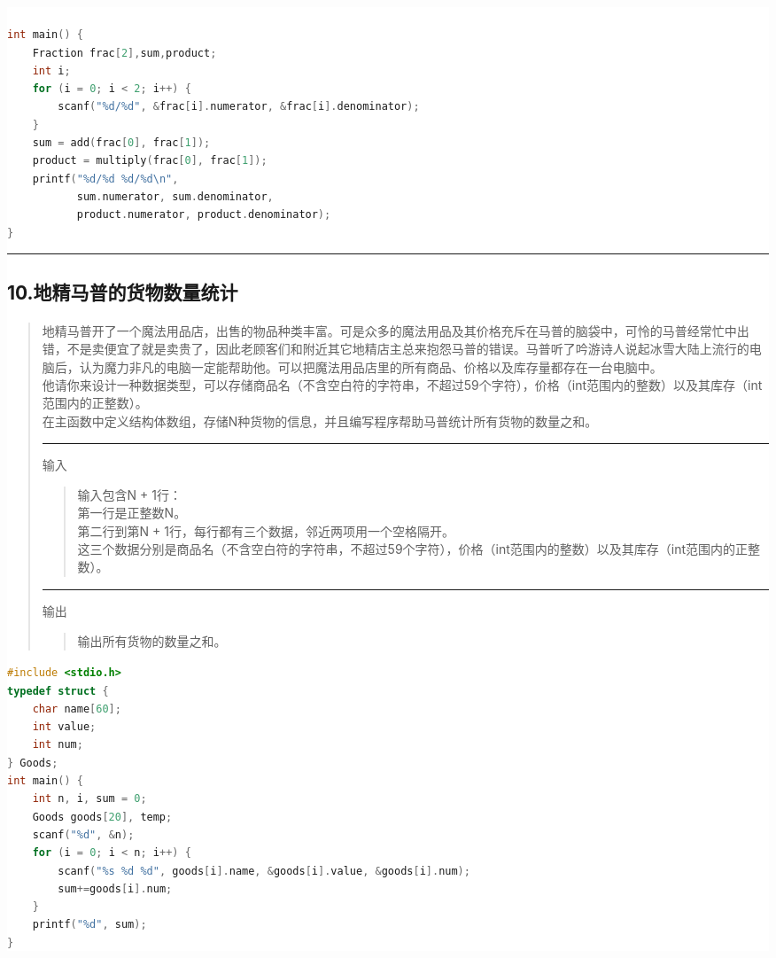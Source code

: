 ```c
  
int main() {  
    Fraction frac[2],sum,product;  
    int i;  
    for (i = 0; i < 2; i++) {  
        scanf("%d/%d", &frac[i].numerator, &frac[i].denominator);  
    }  
    sum = add(frac[0], frac[1]);  
    product = multiply(frac[0], frac[1]);  
    printf("%d/%d %d/%d\n",  
           sum.numerator, sum.denominator,  
           product.numerator, product.denominator);  
}
```
___
## 10.地精马普的货物数量统计
>地精马普开了一个魔法用品店，出售的物品种类丰富。可是众多的魔法用品及其价格充斥在马普的脑袋中，可怜的马普经常忙中出错，不是卖便宜了就是卖贵了，因此老顾客们和附近其它地精店主总来抱怨马普的错误。马普听了吟游诗人说起冰雪大陆上流行的电脑后，认为魔力非凡的电脑一定能帮助他。可以把魔法用品店里的所有商品、价格以及库存量都存在一台电脑中。<br>他请你来设计一种数据类型，可以存储商品名（不含空白符的字符串，不超过59个字符），价格（int范围内的整数）以及其库存（int范围内的正整数）。<br>在主函数中定义结构体数组，存储N种货物的信息，并且编写程序帮助马普统计所有货物的数量之和。
>___
>输入
>>输入包含N + 1行：<br>第一行是正整数N。<br>第二行到第N + 1行，每行都有三个数据，邻近两项用一个空格隔开。<br>这三个数据分别是商品名（不含空白符的字符串，不超过59个字符），价格（int范围内的整数）以及其库存（int范围内的正整数）。
>___
>输出
>>输出所有货物的数量之和。
```c
#include <stdio.h>  
typedef struct {  
    char name[60];  
    int value;  
    int num;  
} Goods;  
int main() {  
    int n, i, sum = 0;  
    Goods goods[20], temp;  
    scanf("%d", &n);  
    for (i = 0; i < n; i++) {  
        scanf("%s %d %d", goods[i].name, &goods[i].value, &goods[i].num);  
        sum+=goods[i].num;  
    }  
    printf("%d", sum);  
}
```